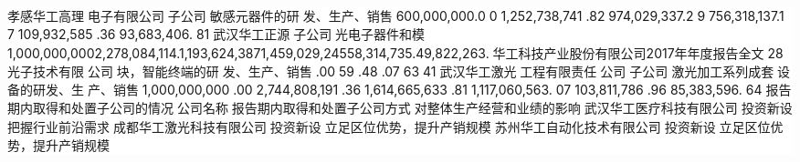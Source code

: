 孝感华工高理
电子有限公司
子公司
敏感元器件的研
发、生产、销售
600,000,000.0
0
1,252,738,741
.82
974,029,337.2
9
756,318,137.1
7
109,932,585
.36
93,683,406.
81
武汉华工正源
子公司
光电子器件和模
1,000,000,0002,278,084,114.1,193,624,3871,459,029,24558,314,735.49,822,263.
华工科技产业股份有限公司2017年年度报告全文
28光子技术有限
公司
块，智能终端的研
发、生产、销售
.00
59
.48
.07
63
41
武汉华工激光
工程有限责任
公司
子公司
激光加工系列成套
设备的研发、生
产、销售
1,000,000,000
.00
2,744,808,191
.36
1,614,665,633
.81
1,117,060,563.
07
103,811,786
.96
85,383,596.
64
报告期内取得和处置子公司的情况
公司名称
报告期内取得和处置子公司方式
对整体生产经营和业绩的影响
武汉华工医疗科技有限公司
投资新设
把握行业前沿需求
成都华工激光科技有限公司
投资新设
立足区位优势，提升产销规模
苏州华工自动化技术有限公司
投资新设
立足区位优势，提升产销规模